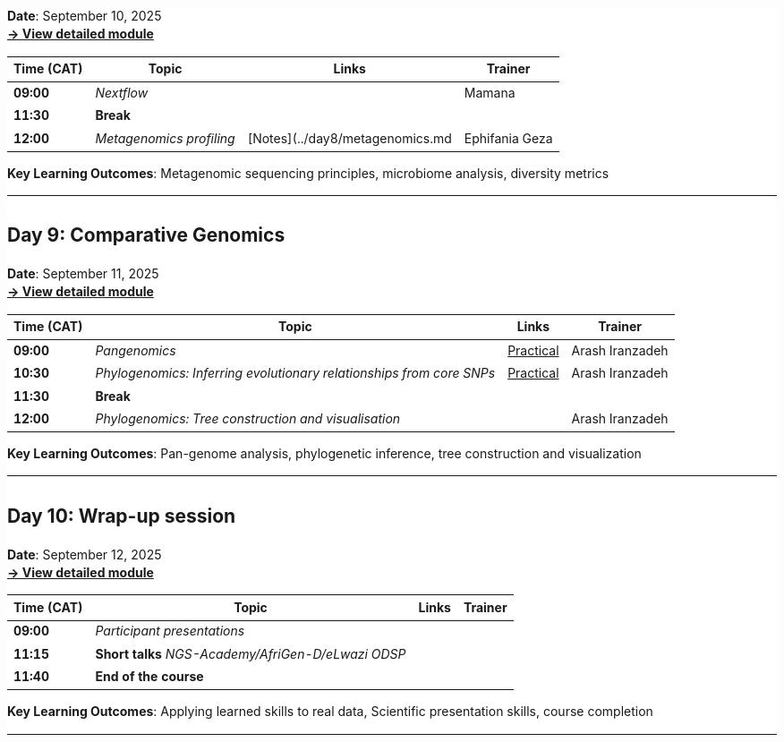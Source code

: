**Date**: September 10, 2025  
**[→ View detailed module](../modules/day8/index.md)**

| Time (CAT) | Topic | Links | Trainer |
|------------|-------|-------|---------|
| **09:00** | *Nextflow* | | Mamana |
| **11:30** | **Break** | | |
| **12:00** | *Metagenomics profiling* | [Notes](../day8/metagenomics.md| Ephifania Geza |


**Key Learning Outcomes**: Metagenomic sequencing principles, microbiome analysis, diversity metrics

---

## Day 9: Comparative Genomics

**Date**: September 11, 2025  
**[→ View detailed module](../modules/day9/index.md)**

| Time (CAT) | Topic | Links | Trainer |
|------------|-------|-------|---------|
| **09:00** | *Pangenomics* |[Practical](https://github.com/Arash-Iranzadeh/Microbial-Genomics/blob/main/scripts/4_pangenomics.sh) | Arash Iranzadeh |
| **10:30** | *Phylogenomics: Inferring evolutionary relationships from core SNPs* |[Practical](https://github.com/Arash-Iranzadeh/Microbial-Genomics/blob/main/scripts/5_core_SNP_phylogeny.sh) | Arash Iranzadeh |
| **11:30** | **Break** | | |
| **12:00** | *Phylogenomics: Tree construction and visualisation* | | Arash Iranzadeh |


**Key Learning Outcomes**: Pan-genome analysis, phylogenetic inference, tree construction and visualization

---

## Day 10: Wrap-up session

**Date**: September 12, 2025  
**[→ View detailed module](../modules/day10/index.md)**

| Time (CAT) | Topic | Links | Trainer |
|------------|-------|-------|---------|
| **09:00** | *Participant presentations* | | |
| **11:15** | **Short talks** *NGS-Academy/AfriGen-D/eLwazi ODSP* | | |
| **11:40** | **End of the course** | | |

**Key Learning Outcomes**: Applying learned skills to real data, Scientific presentation skills, course completion

---
